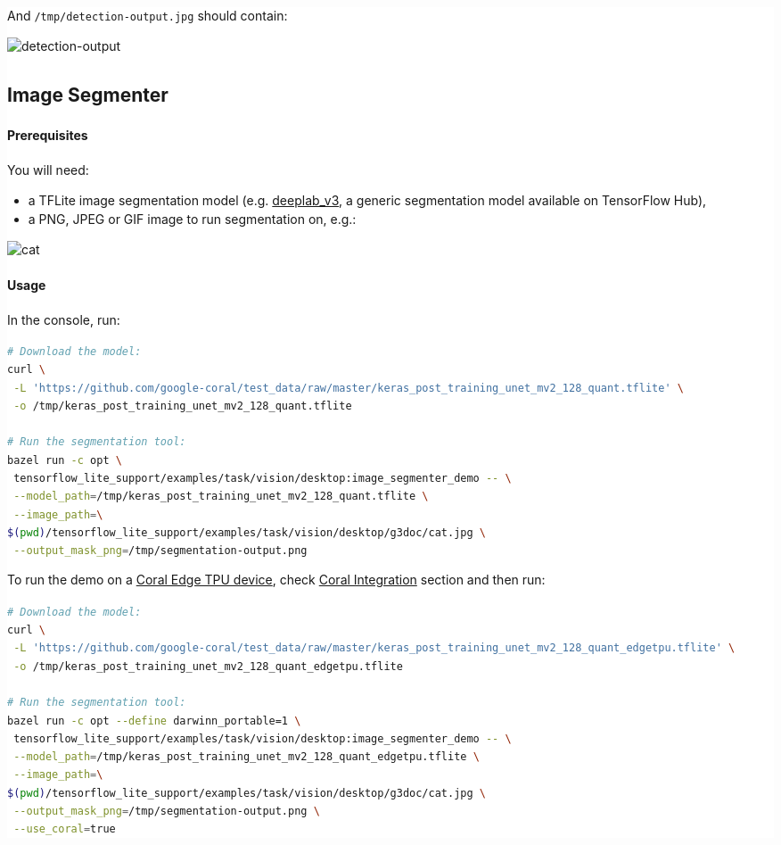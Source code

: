 And `/tmp/detection-output.jpg` should contain:

![detection-output](g3doc/detection-output.png)

## Image Segmenter

#### Prerequisites

You will need:

*   a TFLite image segmentation model (e.g. [deeplab_v3][3], a generic
    segmentation model available on TensorFlow Hub),
*   a PNG, JPEG or GIF image to run segmentation on, e.g.:

![cat](g3doc/cat.jpg)

#### Usage

In the console, run:

```bash
# Download the model:
curl \
 -L 'https://github.com/google-coral/test_data/raw/master/keras_post_training_unet_mv2_128_quant.tflite' \
 -o /tmp/keras_post_training_unet_mv2_128_quant.tflite

# Run the segmentation tool:
bazel run -c opt \
 tensorflow_lite_support/examples/task/vision/desktop:image_segmenter_demo -- \
 --model_path=/tmp/keras_post_training_unet_mv2_128_quant.tflite \
 --image_path=\
$(pwd)/tensorflow_lite_support/examples/task/vision/desktop/g3doc/cat.jpg \
 --output_mask_png=/tmp/segmentation-output.png
```

To run the demo on a [Coral Edge TPU device][4], check
[Coral Integration](#coral-integration) section and then run:

```bash
# Download the model:
curl \
 -L 'https://github.com/google-coral/test_data/raw/master/keras_post_training_unet_mv2_128_quant_edgetpu.tflite' \
 -o /tmp/keras_post_training_unet_mv2_128_quant_edgetpu.tflite

# Run the segmentation tool:
bazel run -c opt --define darwinn_portable=1 \
 tensorflow_lite_support/examples/task/vision/desktop:image_segmenter_demo -- \
 --model_path=/tmp/keras_post_training_unet_mv2_128_quant_edgetpu.tflite \
 --image_path=\
$(pwd)/tensorflow_lite_support/examples/task/vision/desktop/g3doc/cat.jpg \
 --output_mask_png=/tmp/segmentation-output.png \
 --use_coral=true
```


[1]: https://tfhub.dev/google/lite-model/aiy/vision/classifier/birds_V1/3
[2]: https://tfhub.dev/tensorflow/lite-model/ssd_mobilenet_v1/1/metadata/2
[3]: https://tfhub.dev/tensorflow/lite-model/deeplabv3/1/metadata/2
[4]: https://coral.ai/docs/edgetpu/inference/
[5]: https://tfhub.dev/google/lite-model/imagenet/mobilenet_v3_small_100_224/feature_vector/5/metadata/1
[6]: https://en.wikipedia.org/wiki/Cosine_similarity
[7]: https://www.tensorflow.org/lite/guide/model_maker